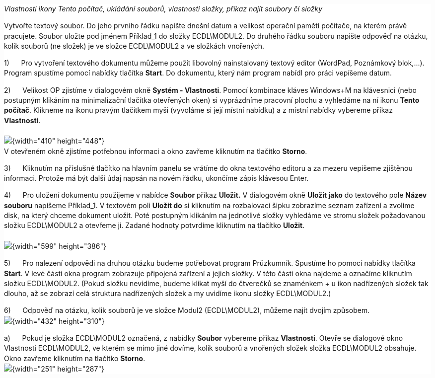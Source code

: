 *Vlastnosti ikony Tento počítač, ukládání souborů, vlastnosti složky,
příkaz najít soubory čí složky*

Vytvořte textový soubor. Do jeho prvního řádku napište dnešní datum a
velikost operační paměti počítače, na kterém právě pracujete. Soubor
uložte pod jménem Příklad_1 do složky ECDL\\MODUL2. Do druhého řádku
souboru napište odpověď na otázku, kolik souborů (ne složek) je ve
složce ECDL\\MODUL2 a ve složkách vnořených.

1)      Pro vytvoření textového dokumentu můžeme použít libovolný
nainstalovaný textový editor (WordPad, Poznámkový blok,...). Program
spustíme pomocí nabídky tlačítka **Start**. Do dokumentu, který nám
program nabídl pro práci vepíšeme datum.

2)      Velikost OP zjistíme v dialogovém okně **Systém - Vlastnosti**.
Pomocí kombinace kláves Windows+M na klávesnici (nebo postupným klikáním
na minimalizační tlačítka otevřených oken) si vyprázdníme pracovní
plochu a vyhledáme na ní ikonu **Tento počítač**. Klikneme na ikonu
pravým tlačítkem myši (vyvoláme si její místní nabídku) a z místní
nabídky vybereme příkaz **Vlastnosti**.\
\
![](images/ecdl/mod2/image003.jpg){width="410" height="448"}\
V otevřeném okně zjistíme potřebnou informaci a okno zavřeme kliknutím
na tlačítko **Storno**.

3)      Kliknutím na příslušné tlačítko na hlavním panelu se vrátíme do
okna textového editoru a za mezeru vepíšeme zjištěnou informaci. Protože
má být další údaj napsán na novém řádku, ukončíme zápis klávesou Enter.

4)      Pro uložení dokumentu použijeme v nabídce **Soubor** příkaz
**Uložit.** V dialogovém okně **Uložit jako** do textového pole **Název
souboru** napíšeme Příklad_1. V textovém poli **Uložit do** si kliknutím
na rozbalovací šipku zobrazíme seznam zařízení a zvolíme disk, na který
chceme dokument uložit. Poté postupným klikáním na jednotlivé složky
vyhledáme ve stromu složek požadovanou složku ECDL\\MODUL2 a otevřeme
ji. Zadané hodnoty potvrdíme kliknutím na tlačítko **Uložit**.\
\
![](images/ecdl/mod2/image005.jpg){width="599" height="386"}

5)      Pro nalezení odpovědi na druhou otázku budeme potřebovat program
Průzkumník. Spustíme ho pomocí nabídky tlačítka **Start**. V levé části
okna program zobrazuje připojená zařízení a jejich složky. V této části
okna najdeme a označíme kliknutím složku ECDL\\MODUL2. (Pokud složku
nevidíme, budeme klikat myší do čtverečků se znaménkem + u ikon
nadřízených složek tak dlouho, až se zobrazí celá struktura nadřízených
složek a my uvidíme ikonu složky ECDL\\MODUL2.)

6)      Odpověď na otázku, kolik souborů je ve složce Modul2
(ECDL\\MODUL2), můžeme najít dvojím způsobem.\
![](images/ecdl/mod2/image007.jpg){width="432" height="310"}

a)      Pokud je složka ECDL\\MODUL2 označená, z nabídky **Soubor**
vybereme příkaz **Vlastnosti**. Otevře se dialogové okno Vlastnosti
ECDL\\MODUL2, ve kterém se mimo jiné dovíme, kolik souborů a vnořených
složek složka ECDL\\MODUL2 obsahuje. Okno zavřeme kliknutím na tlačítko
**Storno**.\
![](images/ecdl/mod2/image009.jpg){width="251" height="287"}
